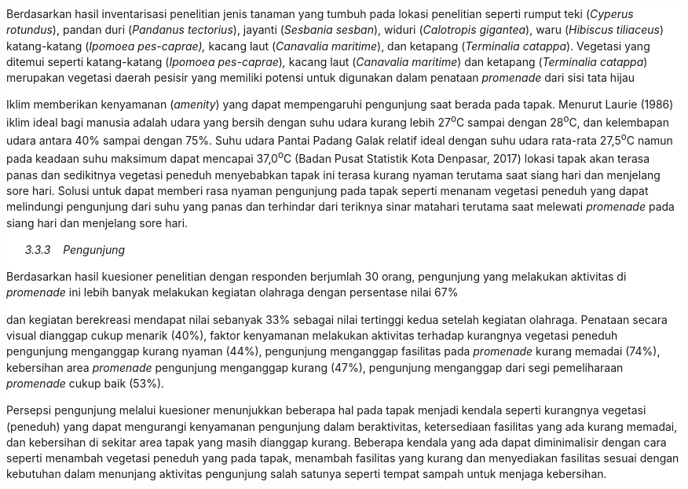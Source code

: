 <p><span class="font2">Berdasarkan hasil inventarisasi penelitian jenis tanaman yang tumbuh pada lokasi penelitian seperti rumput teki (</span><span class="font2" style="font-style:italic;">Cyperus rotundus</span><span class="font2">), pandan duri (</span><span class="font2" style="font-style:italic;">Pandanus tectorius</span><span class="font2">), jayanti (</span><span class="font2" style="font-style:italic;">Sesbania sesban</span><span class="font2">), widuri (</span><span class="font2" style="font-style:italic;">Calotropis gigantea</span><span class="font2">), waru (</span><span class="font2" style="font-style:italic;">Hibiscus tiliaceus</span><span class="font2">) katang-katang (</span><span class="font2" style="font-style:italic;">Ipomoea pes-caprae),</span><span class="font2"> kacang laut (</span><span class="font2" style="font-style:italic;">Canavalia maritime</span><span class="font2">), dan ketapang (</span><span class="font2" style="font-style:italic;">Terminalia catappa</span><span class="font2">). Vegetasi yang ditemui seperti katang-katang (</span><span class="font2" style="font-style:italic;">Ipomoea pes-caprae</span><span class="font2">)</span><span class="font2" style="font-style:italic;">,</span><span class="font2"> kacang laut (</span><span class="font2" style="font-style:italic;">Canavalia maritime</span><span class="font2">) dan ketapang (</span><span class="font2" style="font-style:italic;">Terminalia catappa</span><span class="font2">) merupakan vegetasi daerah pesisir yang memiliki potensi untuk digunakan dalam penataan </span><span class="font2" style="font-style:italic;">promenade</span><span class="font2"> dari sisi tata hijau</span></p>
<p><span class="font2">Iklim memberikan kenyamanan (</span><span class="font2" style="font-style:italic;">amenity</span><span class="font2">) yang dapat mempengaruhi pengunjung saat berada pada tapak. Menurut Laurie (1986) iklim ideal bagi manusia adalah udara yang bersih dengan suhu udara kurang lebih 27<sup>o</sup>C sampai dengan 28<sup>o</sup>C, dan kelembapan udara antara 40% sampai dengan 75%. Suhu udara Pantai Padang Galak relatif ideal dengan suhu udara rata-rata 27,5<sup>o</sup>C namun pada keadaan suhu maksimum dapat mencapai 37,0<sup>o</sup>C (Badan Pusat Statistik Kota Denpasar, 2017) lokasi tapak akan terasa panas dan sedikitnya vegetasi peneduh menyebabkan tapak ini terasa kurang nyaman terutama saat siang hari dan menjelang sore hari. Solusi untuk dapat memberi rasa nyaman pengunjung pada tapak seperti menanam vegetasi peneduh yang dapat melindungi pengunjung dari suhu yang panas dan terhindar dari teriknya sinar matahari terutama saat melewati </span><span class="font2" style="font-style:italic;">promenade</span><span class="font2"> pada siang hari dan menjelang sore hari.</span></p>
<ul style="list-style:none;"><li>
<p><span class="font2" style="font-style:italic;">3.3.3 &nbsp;&nbsp;&nbsp;Pengunjung</span></p></li></ul>
<p><span class="font2">Berdasarkan hasil kuesioner penelitian dengan responden berjumlah 30 orang, pengunjung yang melakukan aktivitas di </span><span class="font2" style="font-style:italic;">promenade</span><span class="font2"> ini lebih banyak melakukan kegiatan olahraga dengan persentase nilai 67%</span></p>
<p><span class="font2">dan kegiatan berekreasi mendapat nilai sebanyak 33% sebagai nilai tertinggi kedua setelah kegiatan olahraga. Penataan secara visual dianggap cukup menarik (40%), faktor kenyamanan melakukan aktivitas terhadap kurangnya vegetasi peneduh pengunjung menganggap kurang nyaman (44%), pengunjung menganggap fasilitas pada </span><span class="font2" style="font-style:italic;">promenade</span><span class="font2"> kurang memadai (74%), kebersihan area </span><span class="font2" style="font-style:italic;">promenade</span><span class="font2"> pengunjung menganggap kurang (47%), pengunjung menganggap dari segi pemeliharaan </span><span class="font2" style="font-style:italic;">promenade</span><span class="font2"> cukup baik (53%).</span></p>
<p><span class="font2">Persepsi pengunjung melalui kuesioner menunjukkan beberapa hal pada tapak menjadi kendala seperti kurangnya vegetasi (peneduh) yang dapat mengurangi kenyamanan pengunjung dalam beraktivitas, ketersediaan fasilitas yang ada kurang memadai, dan kebersihan di sekitar area tapak yang masih dianggap kurang. Beberapa kendala yang ada dapat diminimalisir dengan cara seperti menambah vegetasi peneduh yang pada tapak, menambah fasilitas yang kurang dan menyediakan fasilitas sesuai dengan kebutuhan dalam menunjang aktivitas pengunjung salah satunya seperti tempat sampah untuk menjaga kebersihan.</span></p>